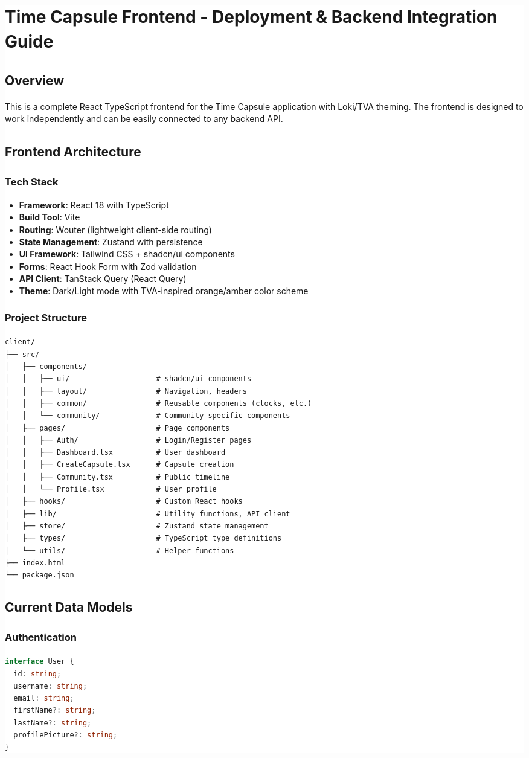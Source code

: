 # Time Capsule Frontend - Deployment & Backend Integration Guide

## Overview
This is a complete React TypeScript frontend for the Time Capsule application with Loki/TVA theming. The frontend is designed to work independently and can be easily connected to any backend API.

## Frontend Architecture

### Tech Stack
- **Framework**: React 18 with TypeScript
- **Build Tool**: Vite
- **Routing**: Wouter (lightweight client-side routing)
- **State Management**: Zustand with persistence
- **UI Framework**: Tailwind CSS + shadcn/ui components
- **Forms**: React Hook Form with Zod validation
- **API Client**: TanStack Query (React Query)
- **Theme**: Dark/Light mode with TVA-inspired orange/amber color scheme

### Project Structure
```
client/
├── src/
│   ├── components/
│   │   ├── ui/                    # shadcn/ui components
│   │   ├── layout/                # Navigation, headers
│   │   ├── common/                # Reusable components (clocks, etc.)
│   │   └── community/             # Community-specific components
│   ├── pages/                     # Page components
│   │   ├── Auth/                  # Login/Register pages
│   │   ├── Dashboard.tsx          # User dashboard
│   │   ├── CreateCapsule.tsx      # Capsule creation
│   │   ├── Community.tsx          # Public timeline
│   │   └── Profile.tsx            # User profile
│   ├── hooks/                     # Custom React hooks
│   ├── lib/                       # Utility functions, API client
│   ├── store/                     # Zustand state management
│   ├── types/                     # TypeScript type definitions
│   └── utils/                     # Helper functions
├── index.html
└── package.json
```

## Current Data Models

### Authentication
```typescript
interface User {
  id: string;
  username: string;
  email: string;
  firstName?: string;
  lastName?: string;
  profilePicture?: string;
}
```

